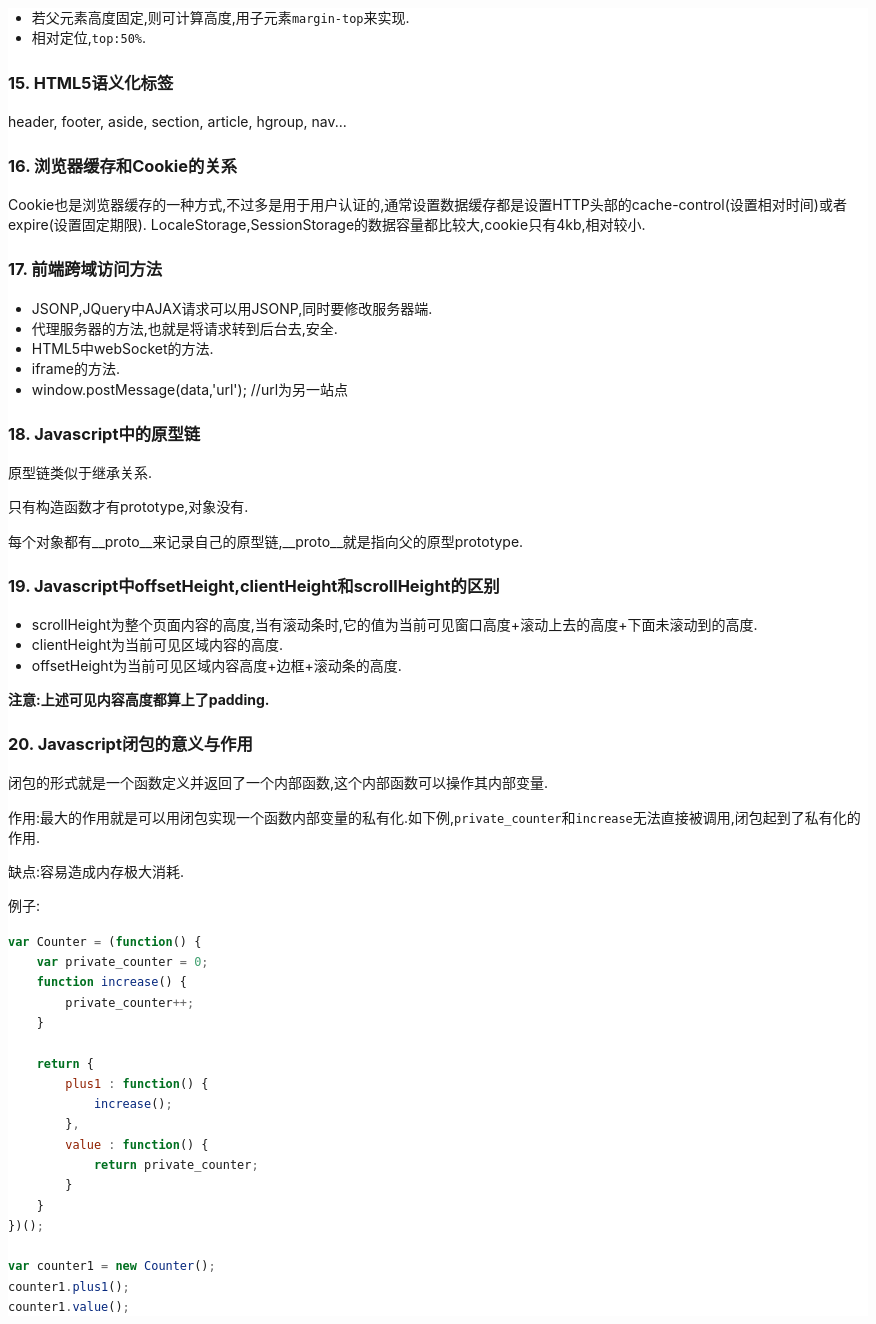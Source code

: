 * 若父元素高度固定,则可计算高度,用子元素`margin-top`来实现.
* 相对定位,`top:50%`.

### 15. HTML5语义化标签

header, footer, aside, section, article, hgroup, nav...

### 16. 浏览器缓存和Cookie的关系

Cookie也是浏览器缓存的一种方式,不过多是用于用户认证的,通常设置数据缓存都是设置HTTP头部的cache-control(设置相对时间)或者expire(设置固定期限).
LocaleStorage,SessionStorage的数据容量都比较大,cookie只有4kb,相对较小.

### 17. 前端跨域访问方法

* JSONP,JQuery中AJAX请求可以用JSONP,同时要修改服务器端.
* 代理服务器的方法,也就是将请求转到后台去,安全.
* HTML5中webSocket的方法.
* iframe的方法.
* window.postMessage(data,'url'); //url为另一站点

### 18. Javascript中的原型链

原型链类似于继承关系.

只有构造函数才有prototype,对象没有.

每个对象都有__proto__来记录自己的原型链,__proto__就是指向父的原型prototype.

### 19. Javascript中offsetHeight,clientHeight和scrollHeight的区别

* scrollHeight为整个页面内容的高度,当有滚动条时,它的值为当前可见窗口高度+滚动上去的高度+下面未滚动到的高度.
* clientHeight为当前可见区域内容的高度.
* offsetHeight为当前可见区域内容高度+边框+滚动条的高度.

**注意:上述可见内容高度都算上了padding.**

### 20. Javascript闭包的意义与作用

闭包的形式就是一个函数定义并返回了一个内部函数,这个内部函数可以操作其内部变量.

作用:最大的作用就是可以用闭包实现一个函数内部变量的私有化.如下例,`private_counter`和`increase`无法直接被调用,闭包起到了私有化的作用.

缺点:容易造成内存极大消耗.

例子:

```javascript
var Counter = (function() {
    var private_counter = 0;
    function increase() {
        private_counter++;
    }

    return {
        plus1 : function() {
            increase();
        },
        value : function() {
            return private_counter;
        }
    }
})();

var counter1 = new Counter();
counter1.plus1();
counter1.value();
```
